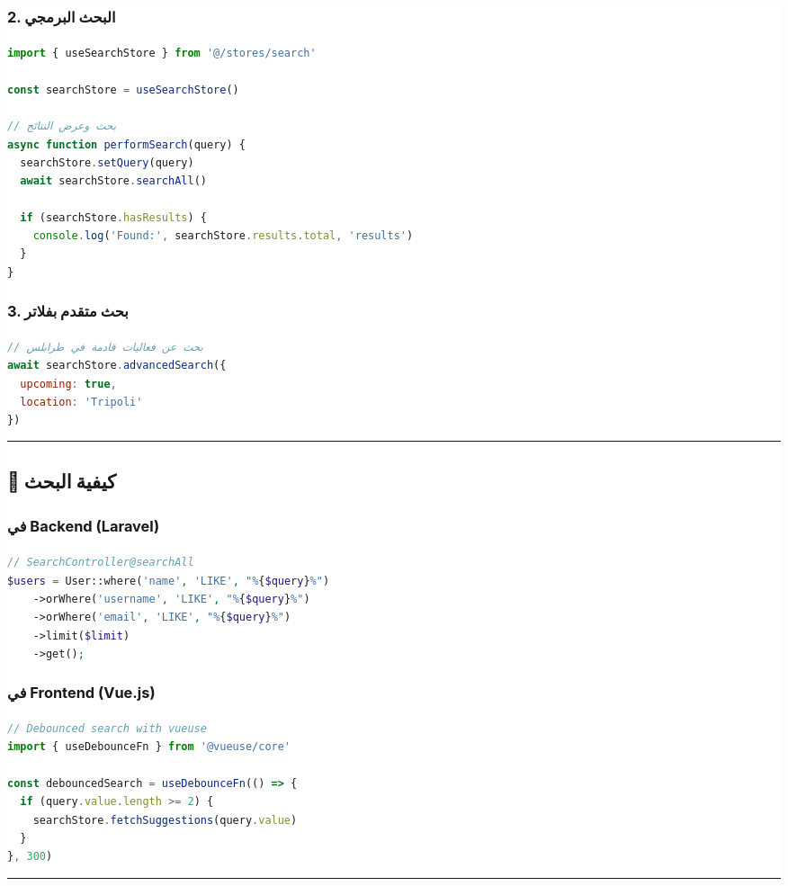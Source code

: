### 2. البحث البرمجي
```javascript
import { useSearchStore } from '@/stores/search'

const searchStore = useSearchStore()

// بحث وعرض النتائج
async function performSearch(query) {
  searchStore.setQuery(query)
  await searchStore.searchAll()
  
  if (searchStore.hasResults) {
    console.log('Found:', searchStore.results.total, 'results')
  }
}
```

### 3. بحث متقدم بفلاتر
```javascript
// بحث عن فعاليات قادمة في طرابلس
await searchStore.advancedSearch({
  upcoming: true,
  location: 'Tripoli'
})
```

---

## 🔧 كيفية البحث

### في Backend (Laravel)
```php
// SearchController@searchAll
$users = User::where('name', 'LIKE', "%{$query}%")
    ->orWhere('username', 'LIKE', "%{$query}%")
    ->orWhere('email', 'LIKE', "%{$query}%")
    ->limit($limit)
    ->get();
```

### في Frontend (Vue.js)
```javascript
// Debounced search with vueuse
import { useDebounceFn } from '@vueuse/core'

const debouncedSearch = useDebounceFn(() => {
  if (query.value.length >= 2) {
    searchStore.fetchSuggestions(query.value)
  }
}, 300)
```

---